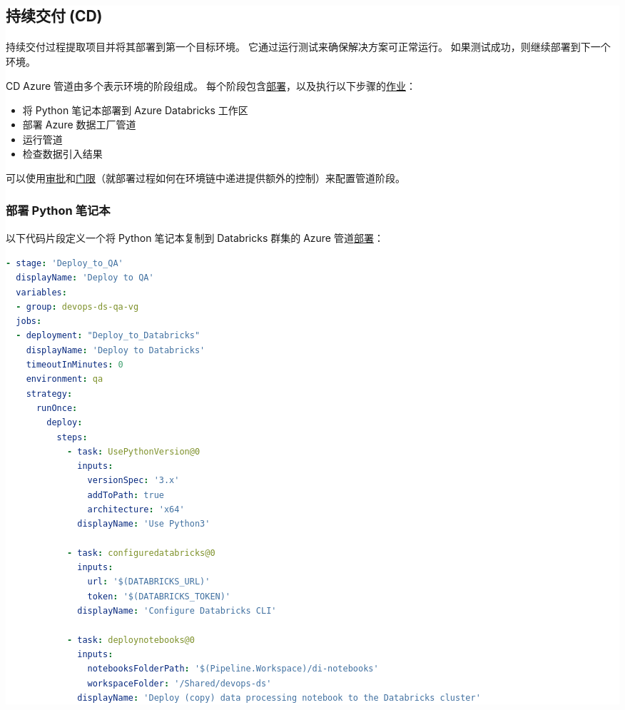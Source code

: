 ## <a name="continuous-delivery-cd"></a>持续交付 (CD)

持续交付过程提取项目并将其部署到第一个目标环境。 它通过运行测试来确保解决方案可正常运行。 如果测试成功，则继续部署到下一个环境。 

CD Azure 管道由多个表示环境的阶段组成。 每个阶段包含[部署](/azure/devops/pipelines/process/deployment-jobs)，以及执行以下步骤的[作业](/azure/devops/pipelines/process/phases?tabs=yaml)：

* 将 Python 笔记本部署到 Azure Databricks 工作区
* 部署 Azure 数据工厂管道 
* 运行管道
* 检查数据引入结果

可以使用[审批](/azure/devops/pipelines/process/approvals?tabs=check-pass)和[门限](/azure/devops/pipelines/release/approvals/gates)（就部署过程如何在环境链中递进提供额外的控制）来配置管道阶段。

### <a name="deploy-a-python-notebook"></a>部署 Python 笔记本

以下代码片段定义一个将 Python 笔记本复制到 Databricks 群集的 Azure 管道[部署](/azure/devops/pipelines/process/deployment-jobs)：

```yaml
- stage: 'Deploy_to_QA'
  displayName: 'Deploy to QA'
  variables:
  - group: devops-ds-qa-vg
  jobs:
  - deployment: "Deploy_to_Databricks"
    displayName: 'Deploy to Databricks'
    timeoutInMinutes: 0
    environment: qa
    strategy:
      runOnce:
        deploy:
          steps:
            - task: UsePythonVersion@0
              inputs:
                versionSpec: '3.x'
                addToPath: true
                architecture: 'x64'
              displayName: 'Use Python3'

            - task: configuredatabricks@0
              inputs:
                url: '$(DATABRICKS_URL)'
                token: '$(DATABRICKS_TOKEN)'
              displayName: 'Configure Databricks CLI'    

            - task: deploynotebooks@0
              inputs:
                notebooksFolderPath: '$(Pipeline.Workspace)/di-notebooks'
                workspaceFolder: '/Shared/devops-ds'
              displayName: 'Deploy (copy) data processing notebook to the Databricks cluster'       
```            
